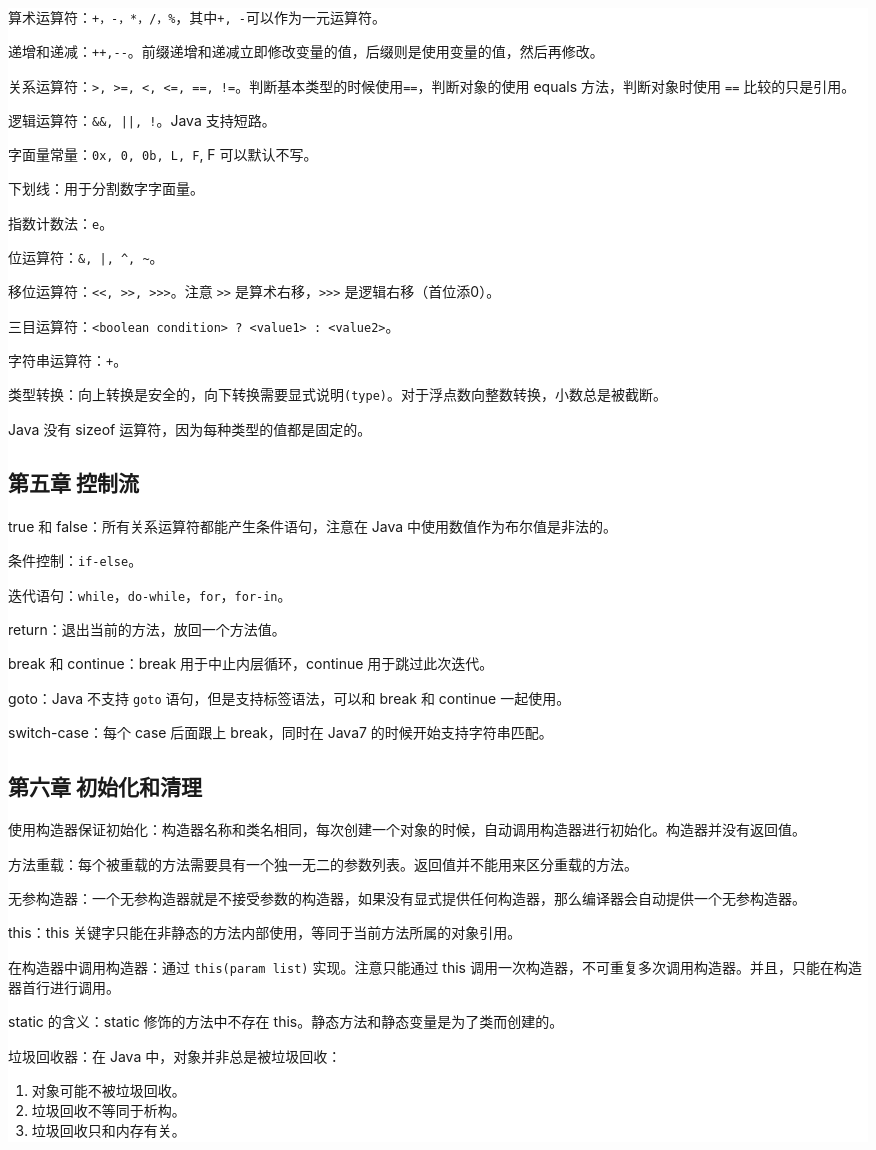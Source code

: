 算术运算符：`+，-，*，/，%`，其中`+, -`可以作为一元运算符。

递增和递减：`++,--`。前缀递增和递减立即修改变量的值，后缀则是使用变量的值，然后再修改。

关系运算符：`>, >=, <, <=, ==, !=`。判断基本类型的时候使用`==`，判断对象的使用 equals 方法，判断对象时使用 `==` 比较的只是引用。

逻辑运算符：`&&, ||, !`。Java 支持短路。

字面量常量：`0x, 0, 0b, L, F`, F 可以默认不写。

下划线：用于分割数字字面量。

指数计数法：`e`。

位运算符：`&, |, ^, ~`。

移位运算符：`<<, >>, >>>`。注意 `>>` 是算术右移，`>>>` 是逻辑右移（首位添0）。

三目运算符：`<boolean condition> ? <value1> : <value2>`。

字符串运算符：`+`。

类型转换：向上转换是安全的，向下转换需要显式说明`(type)`。对于浮点数向整数转换，小数总是被截断。

Java 没有 sizeof 运算符，因为每种类型的值都是固定的。



## 第五章 控制流

true 和 false：所有关系运算符都能产生条件语句，注意在 Java 中使用数值作为布尔值是非法的。

条件控制：`if-else`。

迭代语句：`while`，`do-while`，`for`，`for-in`。

return：退出当前的方法，放回一个方法值。

break 和 continue：break 用于中止内层循环，continue 用于跳过此次迭代。

goto：Java 不支持 `goto` 语句，但是支持标签语法，可以和 break 和 continue 一起使用。

switch-case：每个 case 后面跟上 break，同时在 Java7 的时候开始支持字符串匹配。



## 第六章 初始化和清理

使用构造器保证初始化：构造器名称和类名相同，每次创建一个对象的时候，自动调用构造器进行初始化。构造器并没有返回值。

方法重载：每个被重载的方法需要具有一个独一无二的参数列表。返回值并不能用来区分重载的方法。

无参构造器：一个无参构造器就是不接受参数的构造器，如果没有显式提供任何构造器，那么编译器会自动提供一个无参构造器。

this：this 关键字只能在非静态的方法内部使用，等同于当前方法所属的对象引用。

在构造器中调用构造器：通过 `this(param list)` 实现。注意只能通过 this 调用一次构造器，不可重复多次调用构造器。并且，只能在构造器首行进行调用。

static 的含义：static 修饰的方法中不存在 this。静态方法和静态变量是为了类而创建的。

垃圾回收器：在 Java 中，对象并非总是被垃圾回收：

1. 对象可能不被垃圾回收。
2. 垃圾回收不等同于析构。
3. 垃圾回收只和内存有关。
